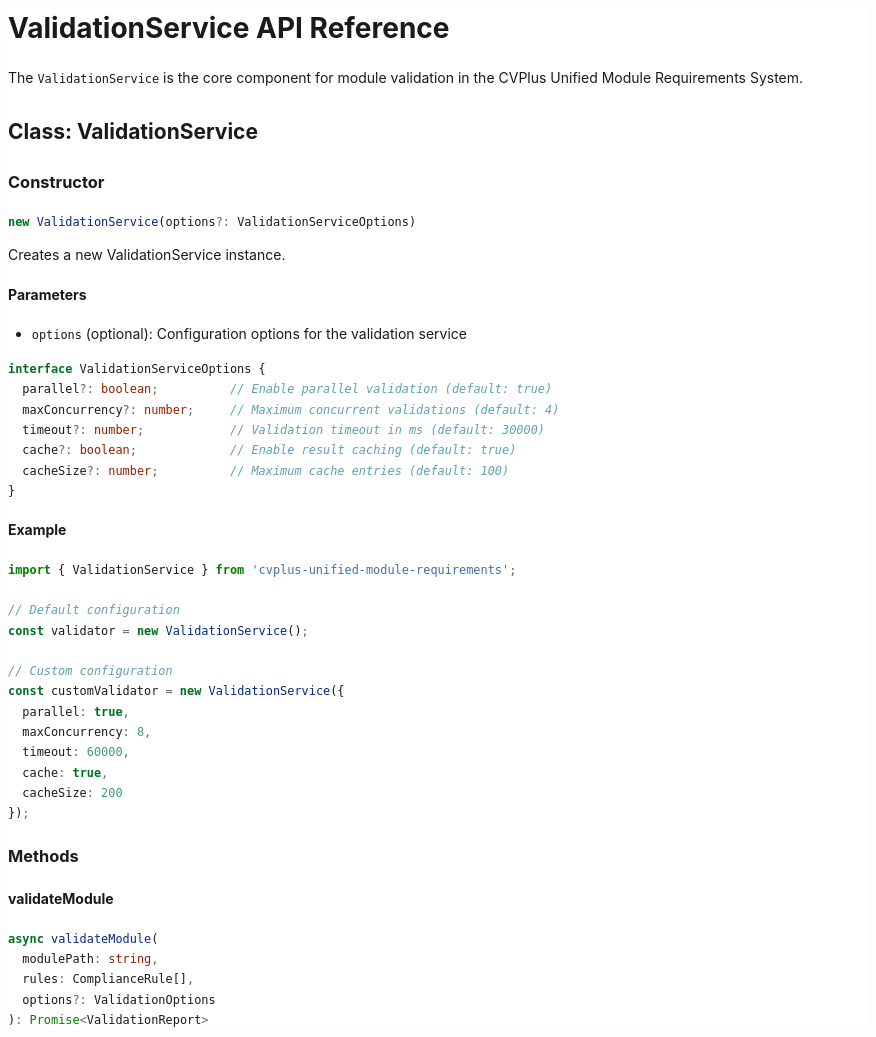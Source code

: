 # ValidationService API Reference

The `ValidationService` is the core component for module validation in the CVPlus Unified Module Requirements System.

## Class: ValidationService

### Constructor

```typescript
new ValidationService(options?: ValidationServiceOptions)
```

Creates a new ValidationService instance.

#### Parameters

- `options` (optional): Configuration options for the validation service

```typescript
interface ValidationServiceOptions {
  parallel?: boolean;          // Enable parallel validation (default: true)
  maxConcurrency?: number;     // Maximum concurrent validations (default: 4)
  timeout?: number;            // Validation timeout in ms (default: 30000)
  cache?: boolean;             // Enable result caching (default: true)
  cacheSize?: number;          // Maximum cache entries (default: 100)
}
```

#### Example

```typescript
import { ValidationService } from 'cvplus-unified-module-requirements';

// Default configuration
const validator = new ValidationService();

// Custom configuration
const customValidator = new ValidationService({
  parallel: true,
  maxConcurrency: 8,
  timeout: 60000,
  cache: true,
  cacheSize: 200
});
```

### Methods

#### validateModule

```typescript
async validateModule(
  modulePath: string,
  rules: ComplianceRule[],
  options?: ValidationOptions
): Promise<ValidationReport>
```
